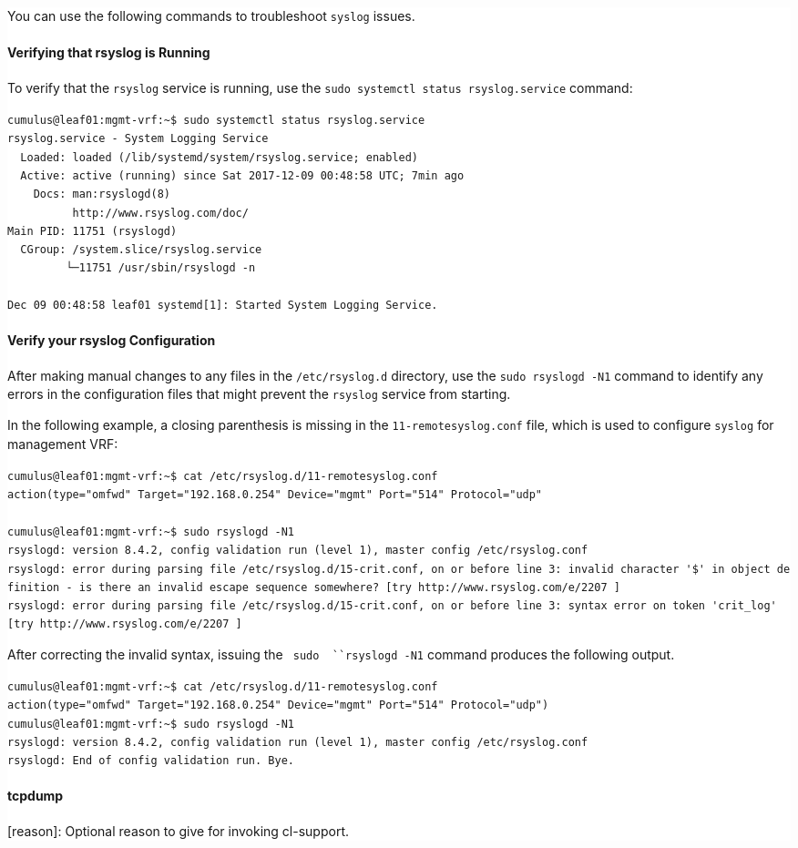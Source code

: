 You can use the following commands to troubleshoot `syslog` issues.

#### Verifying that rsyslog is Running

To verify that the `rsyslog` service is running, use the `sudo systemctl
status rsyslog.service` command:
```
cumulus@leaf01:mgmt-vrf:~$ sudo systemctl status rsyslog.service
rsyslog.service - System Logging Service
  Loaded: loaded (/lib/systemd/system/rsyslog.service; enabled)
  Active: active (running) since Sat 2017-12-09 00:48:58 UTC; 7min ago
    Docs: man:rsyslogd(8)
          http://www.rsyslog.com/doc/
Main PID: 11751 (rsyslogd)
  CGroup: /system.slice/rsyslog.service
         └─11751 /usr/sbin/rsyslogd -n
     
Dec 09 00:48:58 leaf01 systemd[1]: Started System Logging Service.
```

#### Verify your rsyslog Configuration

After making manual changes to any files in the `/etc/rsyslog.d`
directory, use the `sudo rsyslogd -N1` command to identify any errors in
the configuration files that might prevent the `rsyslog` service from
starting.

In the following example, a closing parenthesis is missing in the
`11-remotesyslog.conf` file, which is used to configure `syslog` for
management VRF:
```
cumulus@leaf01:mgmt-vrf:~$ cat /etc/rsyslog.d/11-remotesyslog.conf
action(type="omfwd" Target="192.168.0.254" Device="mgmt" Port="514" Protocol="udp"
     
cumulus@leaf01:mgmt-vrf:~$ sudo rsyslogd -N1
rsyslogd: version 8.4.2, config validation run (level 1), master config /etc/rsyslog.conf
rsyslogd: error during parsing file /etc/rsyslog.d/15-crit.conf, on or before line 3: invalid character '$' in object definition - is there an invalid escape sequence somewhere? [try http://www.rsyslog.com/e/2207 ]
rsyslogd: error during parsing file /etc/rsyslog.d/15-crit.conf, on or before line 3: syntax error on token 'crit_log' [try http://www.rsyslog.com/e/2207 ]
```
After correcting the invalid syntax, issuing the ` sudo  ``rsyslogd -N1`
command produces the following output.
```
cumulus@leaf01:mgmt-vrf:~$ cat /etc/rsyslog.d/11-remotesyslog.conf
action(type="omfwd" Target="192.168.0.254" Device="mgmt" Port="514" Protocol="udp")
cumulus@leaf01:mgmt-vrf:~$ sudo rsyslogd -N1
rsyslogd: version 8.4.2, config validation run (level 1), master config /etc/rsyslog.conf
rsyslogd: End of config validation run. Bye.
```

#### tcpdump


[reason]: Optional reason to give for invoking cl-support.